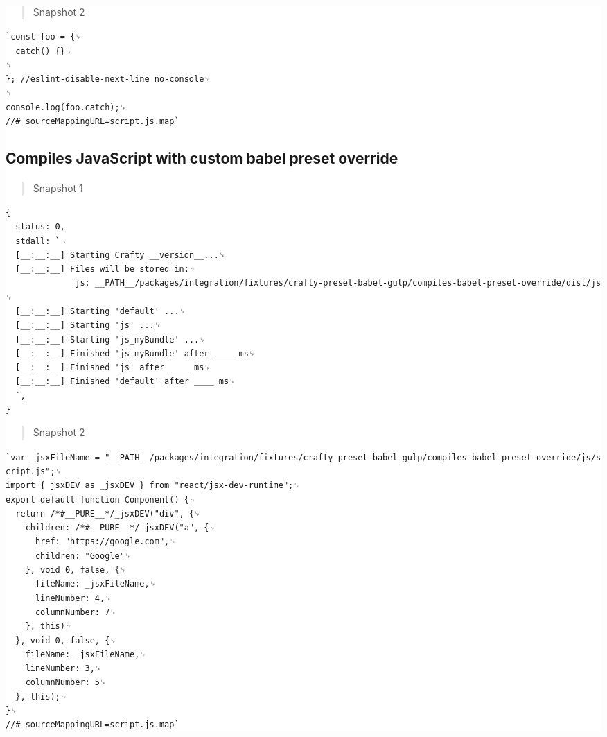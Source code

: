 > Snapshot 2

    `const foo = {␊
      catch() {}␊
    ␊
    }; //eslint-disable-next-line no-console␊
    ␊
    console.log(foo.catch);␊
    //# sourceMappingURL=script.js.map`

## Compiles JavaScript with custom babel preset override

> Snapshot 1

    {
      status: 0,
      stdall: `␊
      [__:__:__] Starting Crafty __version__...␊
      [__:__:__] Files will be stored in:␊
                  js: __PATH__/packages/integration/fixtures/crafty-preset-babel-gulp/compiles-babel-preset-override/dist/js␊
      [__:__:__] Starting 'default' ...␊
      [__:__:__] Starting 'js' ...␊
      [__:__:__] Starting 'js_myBundle' ...␊
      [__:__:__] Finished 'js_myBundle' after ____ ms␊
      [__:__:__] Finished 'js' after ____ ms␊
      [__:__:__] Finished 'default' after ____ ms␊
      `,
    }

> Snapshot 2

    `var _jsxFileName = "__PATH__/packages/integration/fixtures/crafty-preset-babel-gulp/compiles-babel-preset-override/js/script.js";␊
    import { jsxDEV as _jsxDEV } from "react/jsx-dev-runtime";␊
    export default function Component() {␊
      return /*#__PURE__*/_jsxDEV("div", {␊
        children: /*#__PURE__*/_jsxDEV("a", {␊
          href: "https://google.com",␊
          children: "Google"␊
        }, void 0, false, {␊
          fileName: _jsxFileName,␊
          lineNumber: 4,␊
          columnNumber: 7␊
        }, this)␊
      }, void 0, false, {␊
        fileName: _jsxFileName,␊
        lineNumber: 3,␊
        columnNumber: 5␊
      }, this);␊
    }␊
    //# sourceMappingURL=script.js.map`
